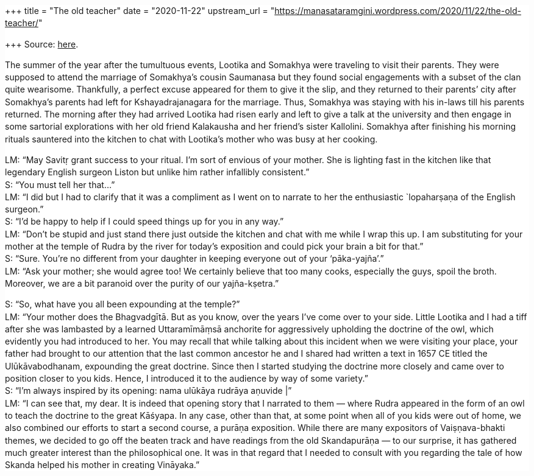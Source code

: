 +++
title = "The old teacher"
date = "2020-11-22"
upstream_url = "https://manasataramgini.wordpress.com/2020/11/22/the-old-teacher/"

+++
Source: [here](https://manasataramgini.wordpress.com/2020/11/22/the-old-teacher/).

The summer of the year after the tumultuous events, Lootika and Somakhya
were traveling to visit their parents. They were supposed to attend the
marriage of Somakhya’s cousin Saumanasa but they found social
engagements with a subset of the clan quite wearisome. Thankfully, a
perfect excuse appeared for them to give it the slip, and they returned
to their parents’ city after Somakhya’s parents had left for
Kshayadrajanagara for the marriage. Thus, Somakhya was staying with his
in-laws till his parents returned. The morning after they had arrived
Lootika had risen early and left to give a talk at the university and
then engage in some sartorial explorations with her old friend
Kalakausha and her friend’s sister Kallolini. Somakhya after finishing
his morning rituals sauntered into the kitchen to chat with Lootika’s
mother who was busy at her cooking.

LM: “May Savitṛ grant success to your ritual. I’m sort of envious of
your mother. She is lighting fast in the kitchen like that legendary
English surgeon Liston but unlike him rather infallibly consistent.”  
S: “You must tell her that…”  
LM: “I did but I had to clarify that it was a compliment as I went on to
narrate to her the enthusiastic \`lopaharṣaṇa of the English surgeon.”  
S: “I’d be happy to help if I could speed things up for you in any
way.”  
LM: “Don’t be stupid and just stand there just outside the kitchen and
chat with me while I wrap this up. I am substituting for your mother at
the temple of Rudra by the river for today’s exposition and could pick
your brain a bit for that.”  
S: “Sure. You’re no different from your daughter in keeping everyone out
of your ‘pāka-yajña’.”  
LM: “Ask your mother; she would agree too! We certainly believe that too
many cooks, especially the guys, spoil the broth. Moreover, we are a bit
paranoid over the purity of our yajña-kṣetra.”

S: “So, what have you all been expounding at the temple?”  
LM: “Your mother does the Bhagvadgītā. But as you know, over the years
I’ve come over to your side. Little Lootika and I had a tiff after she
was lambasted by a learned Uttaramīmāṃsā anchorite for aggressively
upholding the doctrine of the owl, which evidently you had introduced to
her. You may recall that while talking about this incident when we were
visiting your place, your father had brought to our attention that the
last common ancestor he and I shared had written a text in 1657 CE
titled the Ulūkāvabodhanam, expounding the great doctrine. Since then I
started studying the doctrine more closely and came over to position
closer to you kids. Hence, I introduced it to the audience by way of
some variety.”  
S: “I’m always inspired by its opening: nama ulūkāya rudrāya aṇuvide
\|”  
LM: “I can see that, my dear. It is indeed that opening story that I
narrated to them — where Rudra appeared in the form of an owl to teach
the doctrine to the great Kāśyapa. In any case, other than that, at some
point when all of you kids were out of home, we also combined our
efforts to start a second course, a purāṇa exposition. While there are
many expositors of Vaiṣṇava-bhakti themes, we decided to go off the
beaten track and have readings from the old Skandapurāṇa — to our
surprise, it has gathered much greater interest than the philosophical
one. It was in that regard that I needed to consult with you regarding
the tale of how Skanda helped his mother in creating Vināyaka.”
